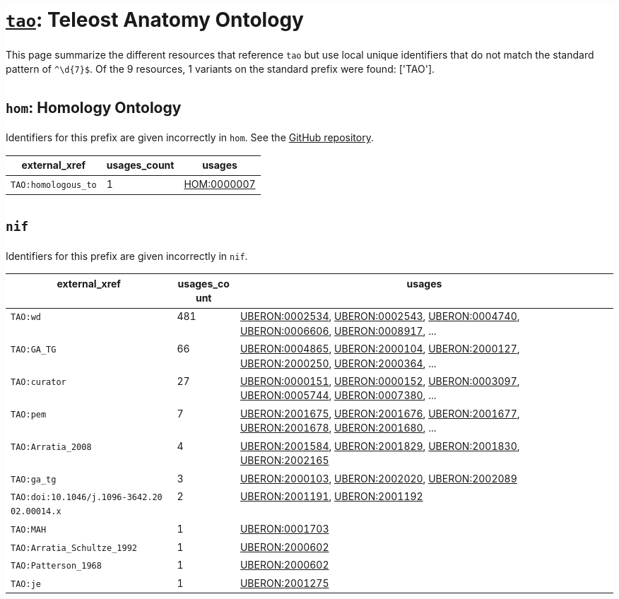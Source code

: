 # [`tao`](https://bioregistry.io/tao): Teleost Anatomy Ontology

This page summarize the different resources that reference `tao`
but use local unique identifiers that do not match the standard pattern of
`^\d{7}$`. Of the 9 resources,
1 variants on the standard prefix were found: ['TAO'].

## `hom`: Homology Ontology

Identifiers for this prefix are given incorrectly in `hom`. See the [GitHub repository](https://github.com/BgeeDB/homology-ontology).

| external_xref       |   usages_count | usages                                                    |
|---------------------|----------------|-----------------------------------------------------------|
| `TAO:homologous_to` |              1 | [HOM:0000007](http://purl.obolibrary.org/obo/HOM_0000007) |

## `nif`

Identifiers for this prefix are given incorrectly in `nif`.

| external_xref                              |   usages_count | usages                                                                                                                                                                                                                                                                                                                                   |
|--------------------------------------------|----------------|------------------------------------------------------------------------------------------------------------------------------------------------------------------------------------------------------------------------------------------------------------------------------------------------------------------------------------------|
| `TAO:wd`                                   |            481 | [UBERON:0002534](http://purl.obolibrary.org/obo/UBERON_0002534), [UBERON:0002543](http://purl.obolibrary.org/obo/UBERON_0002543), [UBERON:0004740](http://purl.obolibrary.org/obo/UBERON_0004740), [UBERON:0006606](http://purl.obolibrary.org/obo/UBERON_0006606), [UBERON:0008917](http://purl.obolibrary.org/obo/UBERON_0008917), ... |
| `TAO:GA_TG`                                |             66 | [UBERON:0004865](http://purl.obolibrary.org/obo/UBERON_0004865), [UBERON:2000104](http://purl.obolibrary.org/obo/UBERON_2000104), [UBERON:2000127](http://purl.obolibrary.org/obo/UBERON_2000127), [UBERON:2000250](http://purl.obolibrary.org/obo/UBERON_2000250), [UBERON:2000364](http://purl.obolibrary.org/obo/UBERON_2000364), ... |
| `TAO:curator`                              |             27 | [UBERON:0000151](http://purl.obolibrary.org/obo/UBERON_0000151), [UBERON:0000152](http://purl.obolibrary.org/obo/UBERON_0000152), [UBERON:0003097](http://purl.obolibrary.org/obo/UBERON_0003097), [UBERON:0005744](http://purl.obolibrary.org/obo/UBERON_0005744), [UBERON:0007380](http://purl.obolibrary.org/obo/UBERON_0007380), ... |
| `TAO:pem`                                  |              7 | [UBERON:2001675](http://purl.obolibrary.org/obo/UBERON_2001675), [UBERON:2001676](http://purl.obolibrary.org/obo/UBERON_2001676), [UBERON:2001677](http://purl.obolibrary.org/obo/UBERON_2001677), [UBERON:2001678](http://purl.obolibrary.org/obo/UBERON_2001678), [UBERON:2001680](http://purl.obolibrary.org/obo/UBERON_2001680), ... |
| `TAO:Arratia_2008`                         |              4 | [UBERON:2001584](http://purl.obolibrary.org/obo/UBERON_2001584), [UBERON:2001829](http://purl.obolibrary.org/obo/UBERON_2001829), [UBERON:2001830](http://purl.obolibrary.org/obo/UBERON_2001830), [UBERON:2002165](http://purl.obolibrary.org/obo/UBERON_2002165)                                                                       |
| `TAO:ga_tg`                                |              3 | [UBERON:2000103](http://purl.obolibrary.org/obo/UBERON_2000103), [UBERON:2002020](http://purl.obolibrary.org/obo/UBERON_2002020), [UBERON:2002089](http://purl.obolibrary.org/obo/UBERON_2002089)                                                                                                                                        |
| `TAO:doi:10.1046/j.1096-3642.2002.00014.x` |              2 | [UBERON:2001191](http://purl.obolibrary.org/obo/UBERON_2001191), [UBERON:2001192](http://purl.obolibrary.org/obo/UBERON_2001192)                                                                                                                                                                                                         |
| `TAO:MAH`                                  |              1 | [UBERON:0001703](http://purl.obolibrary.org/obo/UBERON_0001703)                                                                                                                                                                                                                                                                          |
| `TAO:Arratia_Schultze_1992`                |              1 | [UBERON:2000602](http://purl.obolibrary.org/obo/UBERON_2000602)                                                                                                                                                                                                                                                                          |
| `TAO:Patterson_1968`                       |              1 | [UBERON:2000602](http://purl.obolibrary.org/obo/UBERON_2000602)                                                                                                                                                                                                                                                                          |
| `TAO:je`                                   |              1 | [UBERON:2001275](http://purl.obolibrary.org/obo/UBERON_2001275)                                                                                                                                                                                                                                                                          |